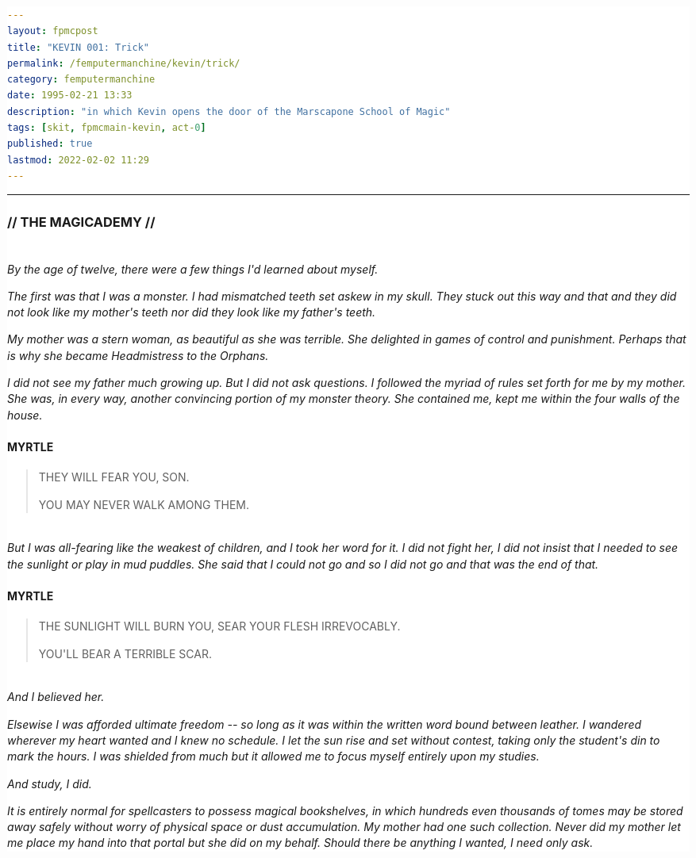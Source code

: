 ```yaml
---
layout: fpmcpost
title: "KEVIN 001: Trick"
permalink: /femputermanchine/kevin/trick/
category: femputermanchine
date: 1995-02-21 13:33
description: "in which Kevin opens the door of the Marscapone School of Magic"
tags: [skit, fpmcmain-kevin, act-0]
published: true
lastmod: 2022-02-02 11:29
---
```

[//]: # (  1/31/22  -added)

*****
### // THE MAGICADEMY //

<BR><I>By the age of twelve, there were a few things I'd learned about myself.</i>

<i>The first was that I was a monster. I had mismatched teeth set askew in my skull. They stuck out this way and that and they did not look like my mother's teeth nor did they look like my father's teeth.</i>

<i>My mother was a stern woman, as beautiful as she was terrible. She delighted in games of control and punishment. Perhaps that is why she became Headmistress to the Orphans.</i>

<i>I did not see my father much growing up. But I did not ask questions. I followed the myriad of rules set forth for me by my mother. She was, in every way, another convincing portion of my monster theory. She contained me, kept me within the four walls of the house.</i>

#### MYRTLE

> THEY WILL FEAR YOU, SON.
> 
> YOU MAY NEVER WALK AMONG THEM.

<br><i>But I was all-fearing like the weakest of children, and I took her word for it. I did not fight her, I did not insist that I needed to see the sunlight or play in mud puddles. She said that I could not go and so I did not go and that was the end of that.</i>

#### MYRTLE

> THE SUNLIGHT WILL BURN YOU, SEAR YOUR FLESH IRREVOCABLY.
> 
> YOU'LL BEAR A TERRIBLE SCAR.

<BR><I>And I believed her.</i>

<i>Elsewise I was afforded ultimate freedom -- so long as it was within the written word bound between leather. I wandered wherever my heart wanted and I knew no schedule. I let the sun rise and set without contest, taking only the student's din to mark the hours. I was shielded from much but it allowed me to focus myself entirely upon my studies. </i>

<i>And study, I did.</i>

<i>It is entirely normal for spellcasters to possess magical bookshelves, in which hundreds even thousands of tomes may be stored away safely without worry of physical space or dust accumulation. My mother had one such collection. Never did my mother let me place my hand into that portal but she did on my behalf. Should there be anything I wanted, I need only ask.</i>
